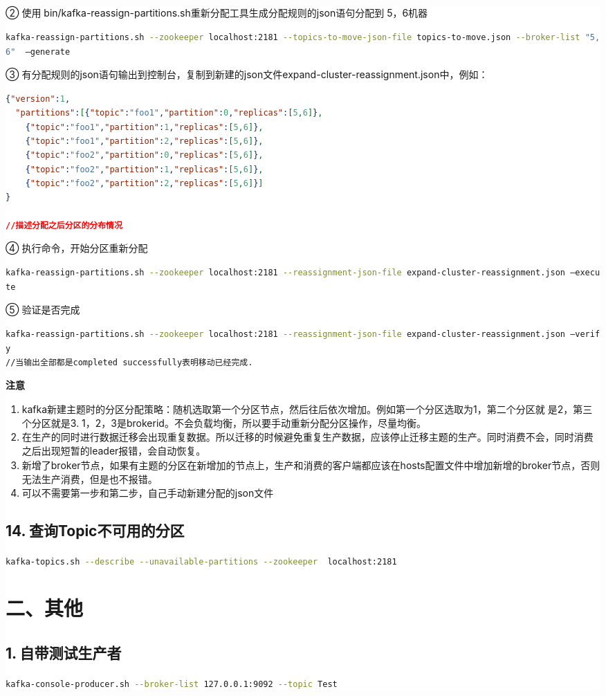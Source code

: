 ② 使用 bin/kafka-reassign-partitions.sh重新分配工具生成分配规则的json语句分配到 5，6机器

```bash
kafka-reassign-partitions.sh --zookeeper localhost:2181 --topics-to-move-json-file topics-to-move.json --broker-list "5,6"  –generate
```

③ 有分配规则的json语句输出到控制台，复制到新建的json文件expand-cluster-reassignment.json中，例如：

```json
{"version":1,
  "partitions":[{"topic":"foo1","partition":0,"replicas":[5,6]},
    {"topic":"foo1","partition":1,"replicas":[5,6]},
    {"topic":"foo1","partition":2,"replicas":[5,6]},
    {"topic":"foo2","partition":0,"replicas":[5,6]},
    {"topic":"foo2","partition":1,"replicas":[5,6]},
    {"topic":"foo2","partition":2,"replicas":[5,6]}]
}

//描述分配之后分区的分布情况
```

④ 执行命令，开始分区重新分配

```bash
kafka-reassign-partitions.sh --zookeeper localhost:2181 --reassignment-json-file expand-cluster-reassignment.json –execute
```

⑤ 验证是否完成

```bash
kafka-reassign-partitions.sh --zookeeper localhost:2181 --reassignment-json-file expand-cluster-reassignment.json –verify
//当输出全部都是completed successfully表明移动已经完成.
```

**注意**

1. kafka新建主题时的分区分配策略：随机选取第一个分区节点，然后往后依次增加。例如第一个分区选取为1，第二个分区就 是2，第三个分区就是3.  1，2，3是brokerid。不会负载均衡，所以要手动重新分配分区操作，尽量均衡。
2. 在生产的同时进行数据迁移会出现重复数据。所以迁移的时候避免重复生产数据，应该停止迁移主题的生产。同时消费不会，同时消费之后出现短暂的leader报错，会自动恢复。
3. 新增了broker节点，如果有主题的分区在新增加的节点上，生产和消费的客户端都应该在hosts配置文件中增加新增的broker节点，否则无法生产消费，但是也不报错。
4. 可以不需要第一步和第二步，自己手动新建分配的json文件

## 14. 查询Topic不可用的分区

```bash
kafka-topics.sh --describe --unavailable-partitions --zookeeper  localhost:2181
```

# 二、其他

## 1. 自带测试生产者

```bash
kafka-console-producer.sh --broker-list 127.0.0.1:9092 --topic Test
```
